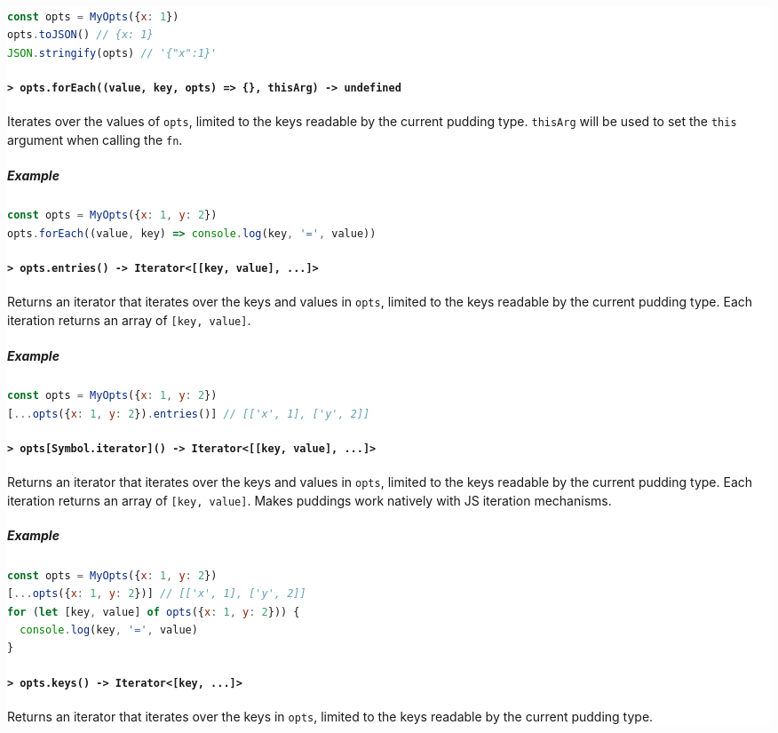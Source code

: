 ```js
const opts = MyOpts({x: 1})
opts.toJSON() // {x: 1}
JSON.stringify(opts) // '{"x":1}'
```

#### <a name="opts-for-each"></a> `> opts.forEach((value, key, opts) => {}, thisArg) -> undefined`

Iterates over the values of `opts`, limited to the keys readable by the current
pudding type. `thisArg` will be used to set the `this` argument when calling the
`fn`.

##### Example

```js
const opts = MyOpts({x: 1, y: 2})
opts.forEach((value, key) => console.log(key, '=', value))
```

#### <a name="opts-entries"></a> `> opts.entries() -> Iterator<[[key, value], ...]>`

Returns an iterator that iterates over the keys and values in `opts`, limited to
the keys readable by the current pudding type. Each iteration returns an array
of `[key, value]`.

##### Example

```js
const opts = MyOpts({x: 1, y: 2})
[...opts({x: 1, y: 2}).entries()] // [['x', 1], ['y', 2]]
```

#### <a name="opts-symbol-iterator"></a> `> opts[Symbol.iterator]() -> Iterator<[[key, value], ...]>`

Returns an iterator that iterates over the keys and values in `opts`, limited to
the keys readable by the current pudding type. Each iteration returns an array
of `[key, value]`. Makes puddings work natively with JS iteration mechanisms.

##### Example

```js
const opts = MyOpts({x: 1, y: 2})
[...opts({x: 1, y: 2})] // [['x', 1], ['y', 2]]
for (let [key, value] of opts({x: 1, y: 2})) {
  console.log(key, '=', value)
}
```

#### <a name="opts-keys"></a> `> opts.keys() -> Iterator<[key, ...]>`

Returns an iterator that iterates over the keys in `opts`, limited to the keys
readable by the current pudding type.
